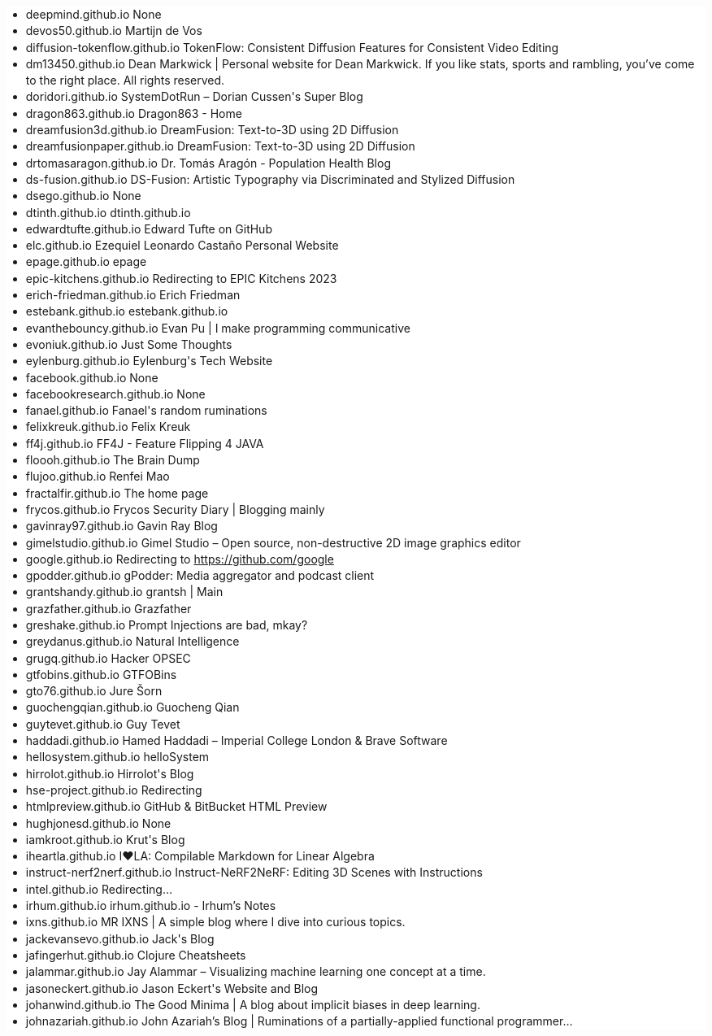 - deepmind.github.io None
- devos50.github.io Martijn de Vos
- diffusion-tokenflow.github.io TokenFlow: Consistent Diffusion Features for Consistent Video Editing
- dm13450.github.io Dean Markwick | Personal website for Dean Markwick. If you like stats, sports and rambling, you’ve come to the right place. All rights reserved.
- doridori.github.io SystemDotRun – Dorian Cussen's Super Blog
- dragon863.github.io Dragon863 - Home
- dreamfusion3d.github.io DreamFusion: Text-to-3D using 2D Diffusion
- dreamfusionpaper.github.io DreamFusion: Text-to-3D using 2D Diffusion
- drtomasaragon.github.io Dr. Tomás Aragón - Population Health Blog
- ds-fusion.github.io DS-Fusion: Artistic Typography via Discriminated and Stylized Diffusion
- dsego.github.io None
- dtinth.github.io dtinth.github.io
- edwardtufte.github.io Edward Tufte on GitHub
- elc.github.io Ezequiel Leonardo Castaño Personal Website
- epage.github.io epage
- epic-kitchens.github.io Redirecting to EPIC Kitchens 2023
- erich-friedman.github.io Erich Friedman
- estebank.github.io estebank.github.io
- evanthebouncy.github.io Evan Pu | I make programming communicative
- evoniuk.github.io Just Some Thoughts
- eylenburg.github.io Eylenburg's Tech Website
- facebook.github.io None
- facebookresearch.github.io None
- fanael.github.io Fanael's random ruminations
- felixkreuk.github.io Felix Kreuk
- ff4j.github.io FF4J - Feature Flipping 4 JAVA
- floooh.github.io The Brain Dump
- flujoo.github.io Renfei Mao
- fractalfir.github.io The home page
- frycos.github.io Frycos Security Diary | Blogging mainly
- gavinray97.github.io Gavin Ray Blog
- gimelstudio.github.io Gimel Studio – Open source, non-destructive 2D image graphics editor
- google.github.io Redirecting to https://github.com/google
- gpodder.github.io gPodder: Media aggregator and podcast client
- grantshandy.github.io grantsh | Main
- grazfather.github.io Grazfather
- greshake.github.io Prompt Injections are bad, mkay?
- greydanus.github.io Natural Intelligence
- grugq.github.io Hacker OPSEC
- gtfobins.github.io GTFOBins
- gto76.github.io Jure Šorn
- guochengqian.github.io Guocheng Qian
- guytevet.github.io Guy Tevet
- haddadi.github.io Hamed Haddadi – Imperial College London & Brave Software
- hellosystem.github.io helloSystem
- hirrolot.github.io Hirrolot's Blog
- hse-project.github.io Redirecting
- htmlpreview.github.io GitHub & BitBucket HTML Preview
- hughjonesd.github.io None
- iamkroot.github.io Krut's Blog
- iheartla.github.io I❤️LA: Compilable Markdown for Linear Algebra
- instruct-nerf2nerf.github.io Instruct-NeRF2NeRF: Editing 3D Scenes with Instructions
- intel.github.io Redirecting…
- irhum.github.io irhum.github.io - Irhum’s Notes
- ixns.github.io MR IXNS | A simple blog where I dive into curious topics.
- jackevansevo.github.io Jack's Blog
- jafingerhut.github.io Clojure Cheatsheets
- jalammar.github.io Jay Alammar – Visualizing machine learning one concept at a time.
- jasoneckert.github.io Jason Eckert's Website and Blog
- johanwind.github.io The Good Minima | A blog about implicit biases in deep learning.
- johnazariah.github.io John Azariah’s Blog | Ruminations of a partially-applied functional programmer…
